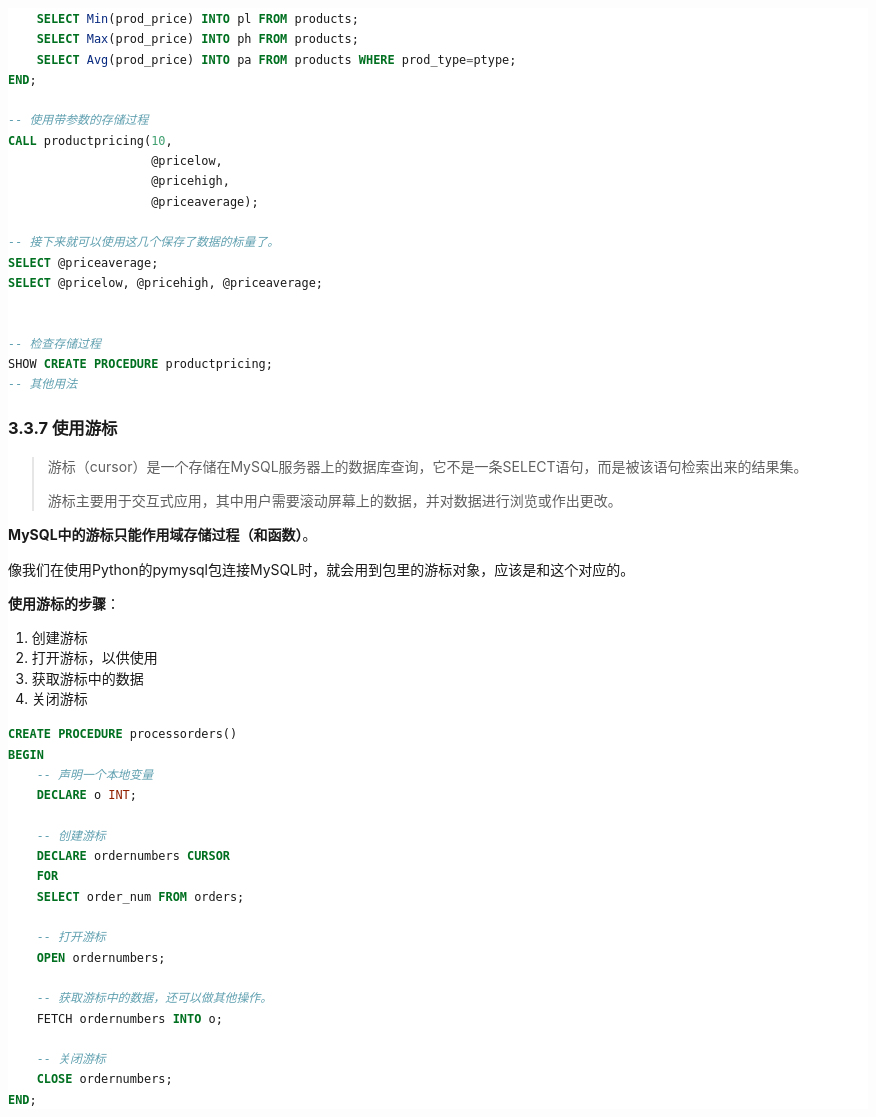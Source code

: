 ```sql
	SELECT Min(prod_price) INTO pl FROM products;
	SELECT Max(prod_price) INTO ph FROM products;
	SELECT Avg(prod_price) INTO pa FROM products WHERE prod_type=ptype;
END;

-- 使用带参数的存储过程
CALL productpricing(10,
                    @pricelow,
                   	@pricehigh,
                   	@priceaverage);
                   	
-- 接下来就可以使用这几个保存了数据的标量了。
SELECT @priceaverage;
SELECT @pricelow, @pricehigh, @priceaverage;


-- 检查存储过程
SHOW CREATE PROCEDURE productpricing;
-- 其他用法
```

### 3.3.7 使用游标

> 游标（cursor）是一个存储在MySQL服务器上的数据库查询，它不是一条SELECT语句，而是被该语句检索出来的结果集。
>
> 游标主要用于交互式应用，其中用户需要滚动屏幕上的数据，并对数据进行浏览或作出更改。

**MySQL中的游标只能作用域存储过程（和函数）**。

像我们在使用Python的pymysql包连接MySQL时，就会用到包里的游标对象，应该是和这个对应的。

**使用游标的步骤**：

1. 创建游标
2. 打开游标，以供使用
3. 获取游标中的数据
4. 关闭游标

```sql
CREATE PROCEDURE processorders()
BEGIN
	-- 声明一个本地变量
	DECLARE o INT;
	
	-- 创建游标
	DECLARE ordernumbers CURSOR
	FOR
	SELECT order_num FROM orders;
	
	-- 打开游标
	OPEN ordernumbers;
	
	-- 获取游标中的数据，还可以做其他操作。
	FETCH ordernumbers INTO o;
	
	-- 关闭游标
	CLOSE ordernumbers;
END;
```
